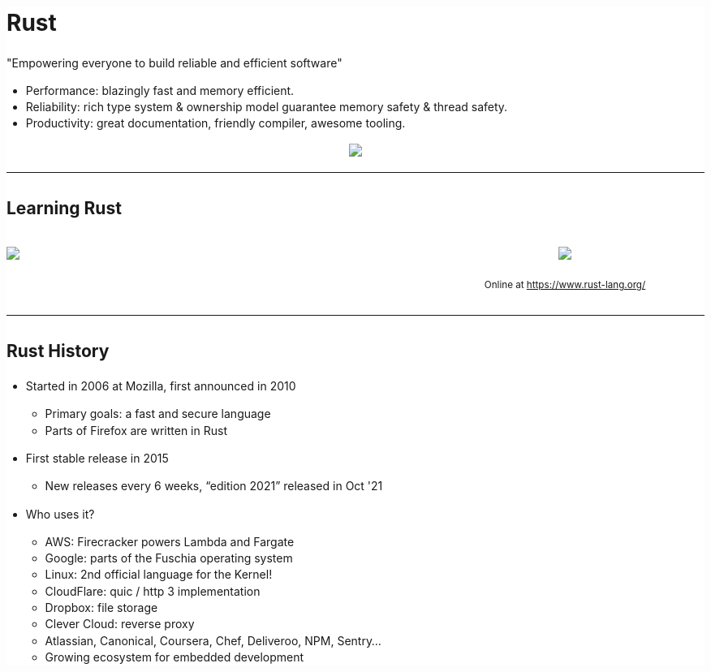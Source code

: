 # Rust

"Empowering everyone to build reliable and efficient software"

* Performance: blazingly fast and memory efficient.
* Reliability: rich type system & ownership model guarantee memory safety & thread safety.
* Productivity: great documentation, friendly compiler, awesome tooling.

<center>

![](media/ferris.gif)

</center>

----------------

## Learning Rust

<div style="float: left; width: 40%;">

![](media/book-oreilly-2.jpg)

</div>

<div style="float: right; width: 40%; text-align: center">

![](media/book-nostarch.png)

<small> Online at https://www.rust-lang.org/ </small>

</div>
<div style="clear: both"></div>

----------------

## Rust History

* Started in 2006 at Mozilla, first announced in 2010
  * Primary goals: a fast and secure language
  * Parts of Firefox are written in Rust

* First stable release in 2015
  * New releases every 6 weeks, “edition 2021” released in Oct '21

* Who uses it?
  * AWS: Firecracker powers Lambda and Fargate
  * Google: parts of the Fuschia operating system
  * Linux: 2nd official language for the Kernel!
  * CloudFlare: quic / http 3 implementation
  * Dropbox: file storage
  * Clever Cloud: reverse proxy
  * Atlassian, Canonical, Coursera, Chef, Deliveroo, NPM, Sentry…
  * Growing ecosystem for embedded development
